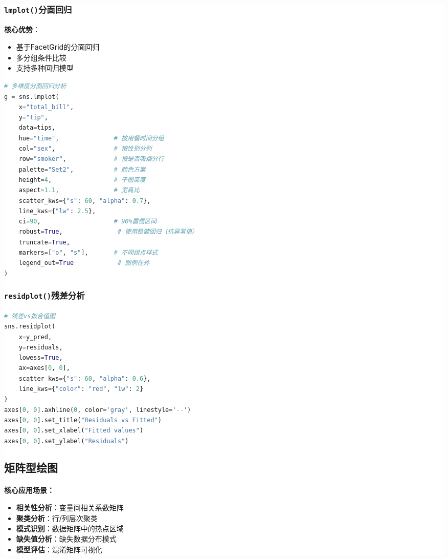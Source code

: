 ### `lmplot()`分面回归

**核心优势**：

- 基于FacetGrid的分面回归
- 多分组条件比较
- 支持多种回归模型

```python
# 多维度分面回归分析
g = sns.lmplot(
    x="total_bill", 
    y="tip", 
    data=tips,
    hue="time",               # 按用餐时间分组
    col="sex",                # 按性别分列
    row="smoker",             # 按是否吸烟分行
    palette="Set2",           # 颜色方案
    height=4,                 # 子图高度
    aspect=1.1,               # 宽高比
    scatter_kws={"s": 60, "alpha": 0.7},
    line_kws={"lw": 2.5},
    ci=90,                    # 90%置信区间
    robust=True,               # 使用稳健回归（抗异常值）
    truncate=True,
    markers=["o", "s"],       # 不同组点样式
    legend_out=True            # 图例在外
)
```

### `residplot()`残差分析

```python
# 残差vs拟合值图
sns.residplot(
    x=y_pred, 
    y=residuals, 
    lowess=True, 
    ax=axes[0, 0],
    scatter_kws={"s": 60, "alpha": 0.6},
    line_kws={"color": "red", "lw": 2}
)
axes[0, 0].axhline(0, color='gray', linestyle='--')
axes[0, 0].set_title("Residuals vs Fitted")
axes[0, 0].set_xlabel("Fitted values")
axes[0, 0].set_ylabel("Residuals")
```

## 矩阵型绘图

**核心应用场景：**

- **相关性分析**：变量间相关系数矩阵
- **聚类分析**：行/列层次聚类
- **模式识别**：数据矩阵中的热点区域
- **缺失值分析**：缺失数据分布模式
- **模型评估**：混淆矩阵可视化
